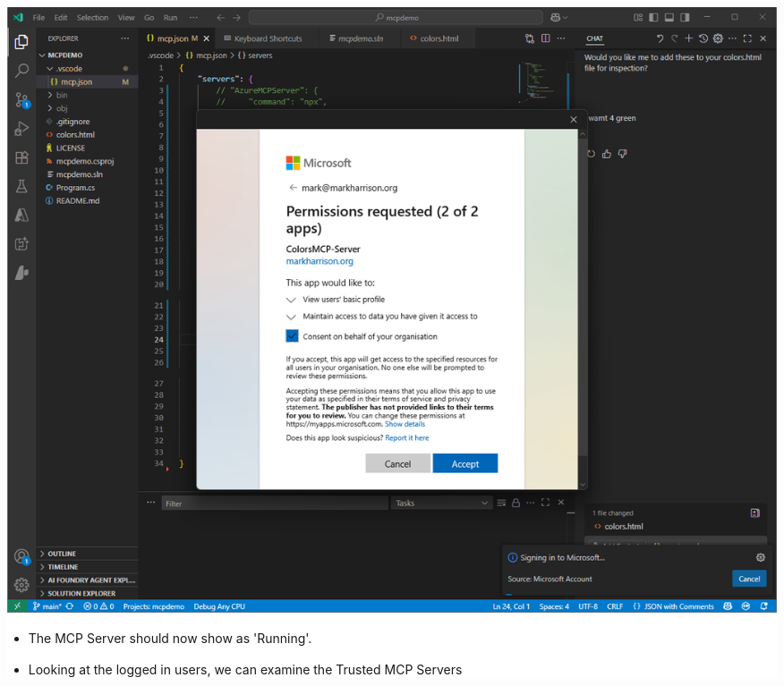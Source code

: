 ![screenshot](images/authvsc3.png)

- The MCP Server should now show as 'Running'.

- Looking at the logged in users, we can examine the Trusted MCP Servers
